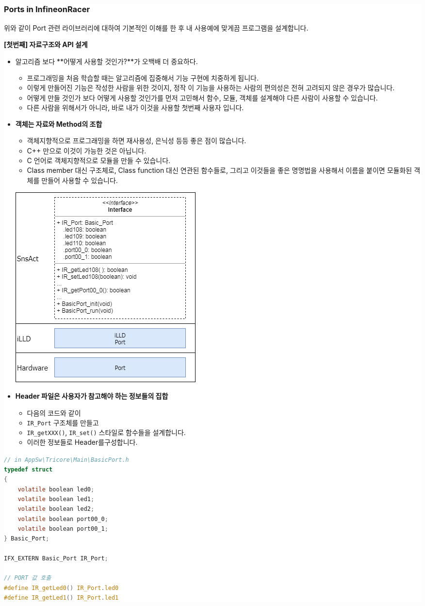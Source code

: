 


### Ports in InfineonRacer

위와 같이 Port 관련 라이브러리에 대하여 기본적인 이해를 한 후 내 사용예에 맞게끔 프로그램을 설계합니다.

**[첫번째] 자료구조와 API 설계**

* 알고리즘 보다 **어떻게 사용할 것인가?**가 오백배 더 중요하다.
    * 프로그래밍을 처음 학습할 때는 알고리즘에 집중해서 기능 구현에 치중하게 됩니다.
    * 이렇게 만들어진 기능은 작성한 사람을 위한 것이지, 정작 이 기능을 사용하는 사람의 편의성은 전혀 고려되지 않은 경우가 많습니다.
    * 어떻게 만들 것인가 보다 어떻게 사용할 것인가를 먼저 고민해서 함수, 모듈, 객체를 설계해야 다른 사람이 사용할 수 있습니다.
    * 다른 사람을 위해서가 아니라, 바로 내가 이것을 사용할 첫번째 사용자 입니다.

* **객체는 자료와 Method의 조합**
    * 객체지향적으로 프로그래밍을 하면 재사용성, 은닉성 등등 좋은 점이 많습니다.
    * C++ 만으로 이것이 가능한 것은 아닙니다.
    * C 언어로 객체지향적으로 모듈을 만들 수 있습니다.
    * Class member 대신 구조체로, Class function 대신 연관된 함수들로, 그리고 이것들을 좋은 명명법을 사용해서 이름을 붙이면 모듈화된 객체를 만들어 사용할 수 있습니다.

  ![WhatIsIlld_PortClassDiagram](images/WhatIsIlld_PortClassDiagram.png)

  

* **Header 파일은 사용자가 참고해야 하는 정보들의 집합**
    * 다음의 코드와 같이
    * `IR_Port` 구조체를 만들고
    * `IR_getXXX()`, `IR_set()` 스타일로 함수들을 설계합니다.
    * 이러한 정보들로 Header를구성합니다.

```c
// in AppSw\Tricore\Main\BasicPort.h
typedef struct
{
	volatile boolean led0;
	volatile boolean led1;
	volatile boolean led2;
	volatile boolean port00_0;
	volatile boolean port00_1;
} Basic_Port;

IFX_EXTERN Basic_Port IR_Port;

// PORT 값 호출
#define IR_getLed0() IR_Port.led0
#define IR_getLed1() IR_Port.led1
```